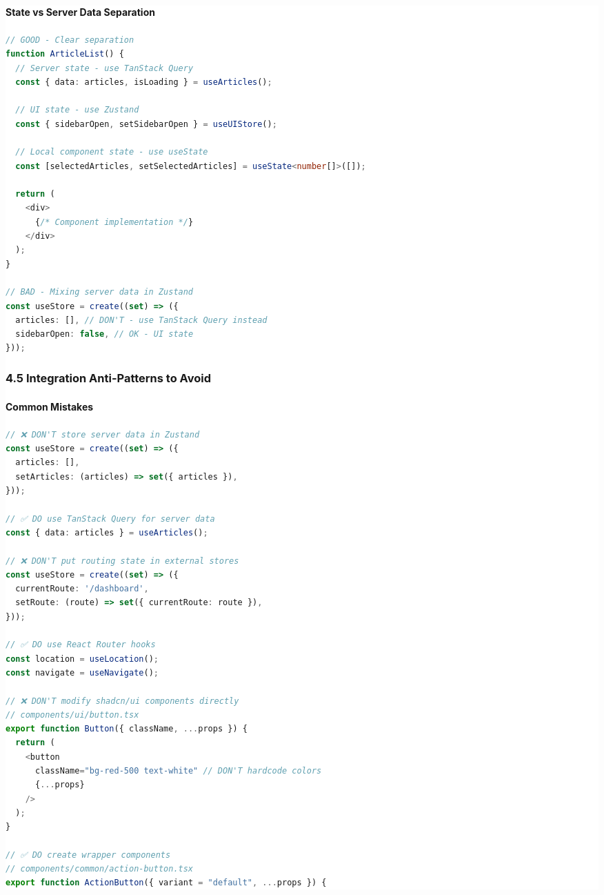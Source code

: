 #### State vs Server Data Separation
```typescript
// GOOD - Clear separation
function ArticleList() {
  // Server state - use TanStack Query
  const { data: articles, isLoading } = useArticles();
  
  // UI state - use Zustand
  const { sidebarOpen, setSidebarOpen } = useUIStore();
  
  // Local component state - use useState
  const [selectedArticles, setSelectedArticles] = useState<number[]>([]);
  
  return (
    <div>
      {/* Component implementation */}
    </div>
  );
}

// BAD - Mixing server data in Zustand
const useStore = create((set) => ({
  articles: [], // DON'T - use TanStack Query instead
  sidebarOpen: false, // OK - UI state
}));
```

### 4.5 Integration Anti-Patterns to Avoid

#### Common Mistakes
```typescript
// ❌ DON'T store server data in Zustand
const useStore = create((set) => ({
  articles: [],
  setArticles: (articles) => set({ articles }),
}));

// ✅ DO use TanStack Query for server data
const { data: articles } = useArticles();

// ❌ DON'T put routing state in external stores
const useStore = create((set) => ({
  currentRoute: '/dashboard',
  setRoute: (route) => set({ currentRoute: route }),
}));

// ✅ DO use React Router hooks
const location = useLocation();
const navigate = useNavigate();

// ❌ DON'T modify shadcn/ui components directly
// components/ui/button.tsx
export function Button({ className, ...props }) {
  return (
    <button 
      className="bg-red-500 text-white" // DON'T hardcode colors
      {...props} 
    />
  );
}

// ✅ DO create wrapper components
// components/common/action-button.tsx
export function ActionButton({ variant = "default", ...props }) {
```